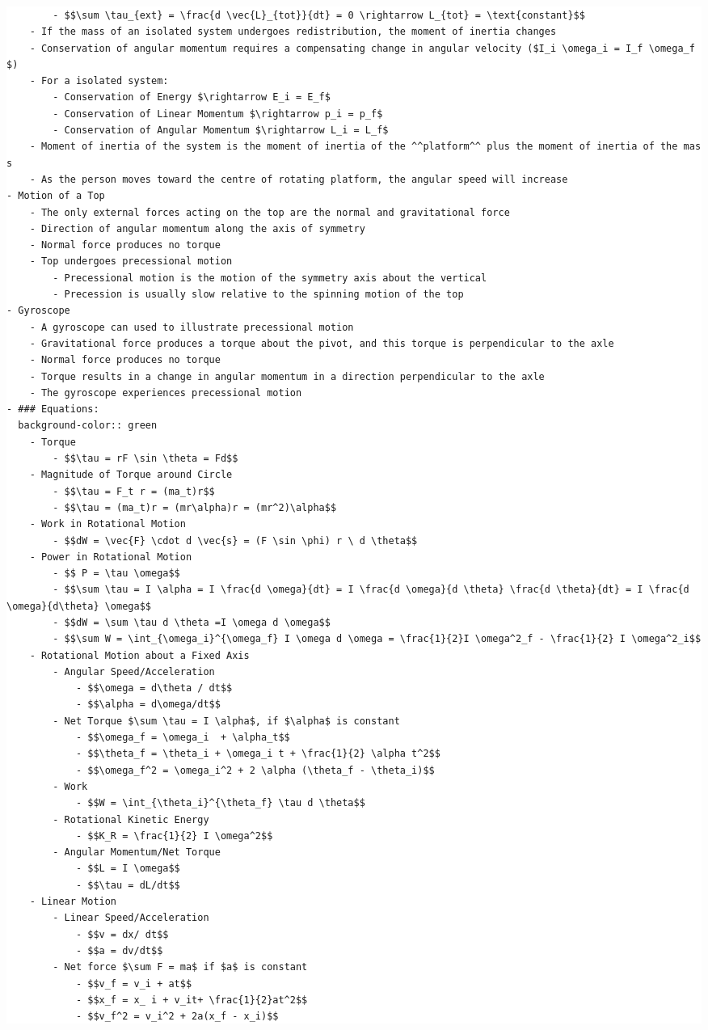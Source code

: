 			- $$\sum \tau_{ext} = \frac{d \vec{L}_{tot}}{dt} = 0 \rightarrow L_{tot} = \text{constant}$$
		- If the mass of an isolated system undergoes redistribution, the moment of inertia changes
		- Conservation of angular momentum requires a compensating change in angular velocity ($I_i \omega_i = I_f \omega_f$)
		- For a isolated system:
			- Conservation of Energy $\rightarrow E_i = E_f$
			- Conservation of Linear Momentum $\rightarrow p_i = p_f$
			- Conservation of Angular Momentum $\rightarrow L_i = L_f$
		- Moment of inertia of the system is the moment of inertia of the ^^platform^^ plus the moment of inertia of the mass
		- As the person moves toward the centre of rotating platform, the angular speed will increase
	- Motion of a Top
		- The only external forces acting on the top are the normal and gravitational force
		- Direction of angular momentum along the axis of symmetry
		- Normal force produces no torque
		- Top undergoes precessional motion
			- Precessional motion is the motion of the symmetry axis about the vertical
			- Precession is usually slow relative to the spinning motion of the top
	- Gyroscope
		- A gyroscope can used to illustrate precessional motion
		- Gravitational force produces a torque about the pivot, and this torque is perpendicular to the axle
		- Normal force produces no torque
		- Torque results in a change in angular momentum in a direction perpendicular to the axle
		- The gyroscope experiences precessional motion
	- ### Equations:
	  background-color:: green
		- Torque
			- $$\tau = rF \sin \theta = Fd$$
		- Magnitude of Torque around Circle
			- $$\tau = F_t r = (ma_t)r$$
			- $$\tau = (ma_t)r = (mr\alpha)r = (mr^2)\alpha$$
		- Work in Rotational Motion
			- $$dW = \vec{F} \cdot d \vec{s} = (F \sin \phi) r \ d \theta$$
		- Power in Rotational Motion
			- $$ P = \tau \omega$$
			- $$\sum \tau = I \alpha = I \frac{d \omega}{dt} = I \frac{d \omega}{d \theta} \frac{d \theta}{dt} = I \frac{d \omega}{d\theta} \omega$$
			- $$dW = \sum \tau d \theta =I \omega d \omega$$
			- $$\sum W = \int_{\omega_i}^{\omega_f} I \omega d \omega = \frac{1}{2}I \omega^2_f - \frac{1}{2} I \omega^2_i$$
		- Rotational Motion about a Fixed Axis
			- Angular Speed/Acceleration
				- $$\omega = d\theta / dt$$
				- $$\alpha = d\omega/dt$$
			- Net Torque $\sum \tau = I \alpha$, if $\alpha$ is constant
				- $$\omega_f = \omega_i  + \alpha_t$$
				- $$\theta_f = \theta_i + \omega_i t + \frac{1}{2} \alpha t^2$$
				- $$\omega_f^2 = \omega_i^2 + 2 \alpha (\theta_f - \theta_i)$$
			- Work
				- $$W = \int_{\theta_i}^{\theta_f} \tau d \theta$$
			- Rotational Kinetic Energy
				- $$K_R = \frac{1}{2} I \omega^2$$
			- Angular Momentum/Net Torque
				- $$L = I \omega$$
				- $$\tau = dL/dt$$
		- Linear Motion
			- Linear Speed/Acceleration
				- $$v = dx/ dt$$
				- $$a = dv/dt$$
			- Net force $\sum F = ma$ if $a$ is constant
				- $$v_f = v_i + at$$
				- $$x_f = x_ i + v_it+ \frac{1}{2}at^2$$
				- $$v_f^2 = v_i^2 + 2a(x_f - x_i)$$